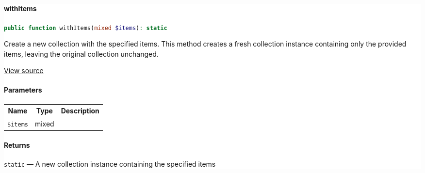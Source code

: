 #### withItems

```php
public function withItems(mixed $items): static

```

Create a new collection with the specified items. This method creates a fresh collection instance containing only the provided items, leaving the original collection unchanged.

[View source](https://github.com/evansims/openfga-php/blob/main/src/Models/Collections/IndexedCollection.php#L436)

#### Parameters

| Name     | Type  | Description |
| -------- | ----- | ----------- |
| `$items` | mixed |             |

#### Returns

`static` — A new collection instance containing the specified items
